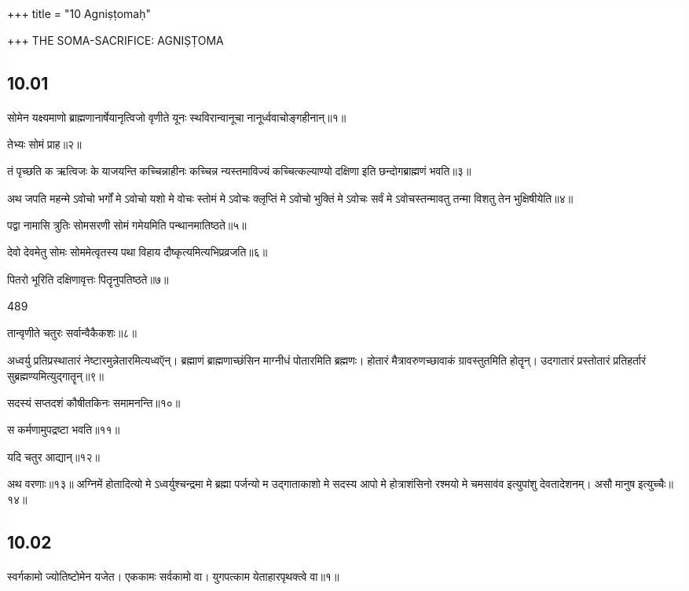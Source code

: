 +++
title = "10 Agniṣṭomaḥ"

+++
THE SOMA-SACRIFICE: AGNIṢṬOMA
## 10.01

सोमेन यक्ष्यमाणो ब्राह्मणानार्षेयानृत्विजो वृणीते यूनः स्थविरान्वानूचा नानूर्ध्ववाचोङ्गहीनान्॥१॥


तेभ्यः सोमं प्राह॥२॥



तं पृच्छति क ऋत्विजः के याजयन्ति कच्चिन्नाहीनः कच्चिन्न न्यस्तमाविज्यं कच्चित्कल्याण्यो दक्षिणा इति छन्दोगब्राह्मणं भवति॥३॥



अथ जपति महन्मे ऽवोचो भर्गों मे ऽवोचो यशो मे वोचः स्तोमं मे ऽवोचः क्लृप्तिं मे ऽवोचो भुक्तिं मे ऽवोचः सर्वं मे ऽवोचस्तन्मावतु तन्मा विशतु तेन भुक्षिषीयेति॥४॥



पद्वा नामासि त्रुतिः सोमसरणी सोमं गमेयमिति पन्थानमातिष्ठते॥५॥


देवो देवमेतु सोमः सोममेत्वृतस्य पथा विहाय दौष्कृत्यमित्यभिप्रव्रजति॥६॥


पितरो भूरिति दक्षिणावृत्तः पितॄनुपतिष्ठते॥७॥


489


तान्वृणीते चतुरः सर्वान्वैकैकशः॥८॥



अध्वर्यु प्रतिप्रस्थातारं नेष्टारमुन्नेतारमित्यध्वऍन्। ब्रह्माणं ब्राह्मणाच्छंसिन माग्नीधं पोतारमिति ब्रह्मणः। होतारं मैत्रावरुणच्छावाकं ग्रावस्तुतमिति होतॄन्। उदगातारं प्रस्तोतारं प्रतिहर्तारं सुब्रह्मण्यमित्युद्गातॄन्॥९॥



सदस्यं सप्तदशं कौषीतकिनः समामनन्ति॥१०॥


स कर्मणामुपद्रष्टा भवति॥११॥



यदि चतुर आद्यान्॥१२॥


अथ वरणाः॥१३॥
अग्निमें होतादित्यो मे ऽध्वर्युश्चन्द्रमा मे ब्रह्मा पर्जन्यो म उद्गाताकाशो मे सदस्य आपो मे होत्राशंसिनो रश्मयो मे चमसाव॑व इत्युपांशु देवतादेशनम्। असौ मानुष इत्युच्चैः॥१४॥



## 10.02
स्वर्गकामो ज्योतिष्टोमेन यजेत। एककामः सर्वकामो वा। युगपत्काम येताहारपृथक्त्वे वा॥१॥

